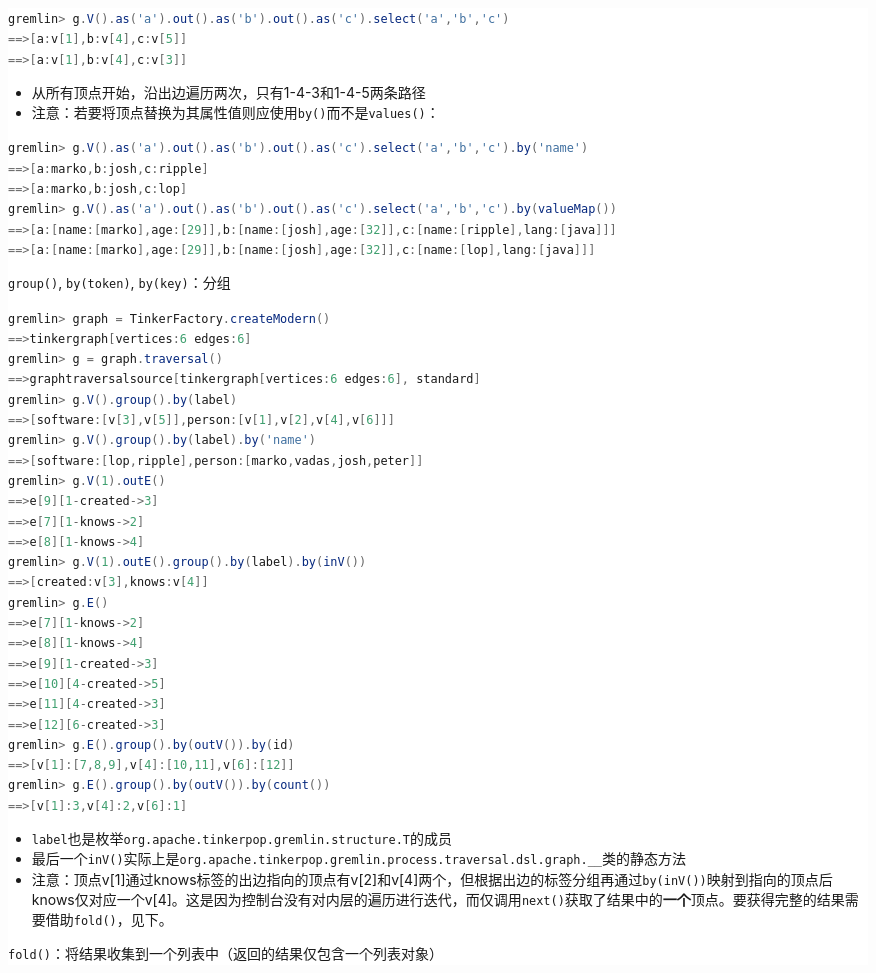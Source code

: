 ```groovy
gremlin> g.V().as('a').out().as('b').out().as('c').select('a','b','c')
==>[a:v[1],b:v[4],c:v[5]]
==>[a:v[1],b:v[4],c:v[3]]
```

* 从所有顶点开始，沿出边遍历两次，只有1-4-3和1-4-5两条路径
* 注意：若要将顶点替换为其属性值则应使用`by()`而不是`values()`：

```groovy
gremlin> g.V().as('a').out().as('b').out().as('c').select('a','b','c').by('name')
==>[a:marko,b:josh,c:ripple]
==>[a:marko,b:josh,c:lop]
gremlin> g.V().as('a').out().as('b').out().as('c').select('a','b','c').by(valueMap())
==>[a:[name:[marko],age:[29]],b:[name:[josh],age:[32]],c:[name:[ripple],lang:[java]]]
==>[a:[name:[marko],age:[29]],b:[name:[josh],age:[32]],c:[name:[lop],lang:[java]]]
```

`group()`, `by(token)`, `by(key)`：分组

```groovy
gremlin> graph = TinkerFactory.createModern()
==>tinkergraph[vertices:6 edges:6]
gremlin> g = graph.traversal()
==>graphtraversalsource[tinkergraph[vertices:6 edges:6], standard]
gremlin> g.V().group().by(label)
==>[software:[v[3],v[5]],person:[v[1],v[2],v[4],v[6]]]
gremlin> g.V().group().by(label).by('name')
==>[software:[lop,ripple],person:[marko,vadas,josh,peter]]
gremlin> g.V(1).outE()
==>e[9][1-created->3]
==>e[7][1-knows->2]
==>e[8][1-knows->4]
gremlin> g.V(1).outE().group().by(label).by(inV())
==>[created:v[3],knows:v[4]]
gremlin> g.E()
==>e[7][1-knows->2]
==>e[8][1-knows->4]
==>e[9][1-created->3]
==>e[10][4-created->5]
==>e[11][4-created->3]
==>e[12][6-created->3]
gremlin> g.E().group().by(outV()).by(id)
==>[v[1]:[7,8,9],v[4]:[10,11],v[6]:[12]]
gremlin> g.E().group().by(outV()).by(count())
==>[v[1]:3,v[4]:2,v[6]:1]
```

* `label`也是枚举`org.apache.tinkerpop.gremlin.structure.T`的成员
* 最后一个`inV()`实际上是`org.apache.tinkerpop.gremlin.process.traversal.dsl.graph.__`类的静态方法
* 注意：顶点v[1]通过knows标签的出边指向的顶点有v[2]和v[4]两个，但根据出边的标签分组再通过`by(inV())`映射到指向的顶点后knows仅对应一个v[4]。这是因为控制台没有对内层的遍历进行迭代，而仅调用`next()`获取了结果中的**一个**顶点。要获得完整的结果需要借助`fold()`，见下。

`fold()`：将结果收集到一个列表中（返回的结果仅包含一个列表对象）

